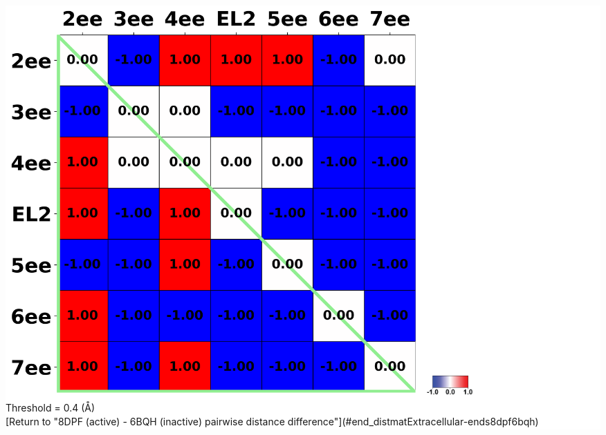 <img src="diff_a.8dpf-i.6bqh/end_distmat/end_distmat_cutoff_0.2.png" alt="drawing" width="600"/>
<img src="../../color_ramp.png" alt="drawing" width="75"/></td>
<br>
<a name="0_4end_distmatExtracellular-ends8dpf6bqh"></a>
Threshold = 0.4 (Å)<br>
[Return to "8DPF (active) - 6BQH (inactive) pairwise distance difference"](#end_distmatExtracellular-ends8dpf6bqh)<br>